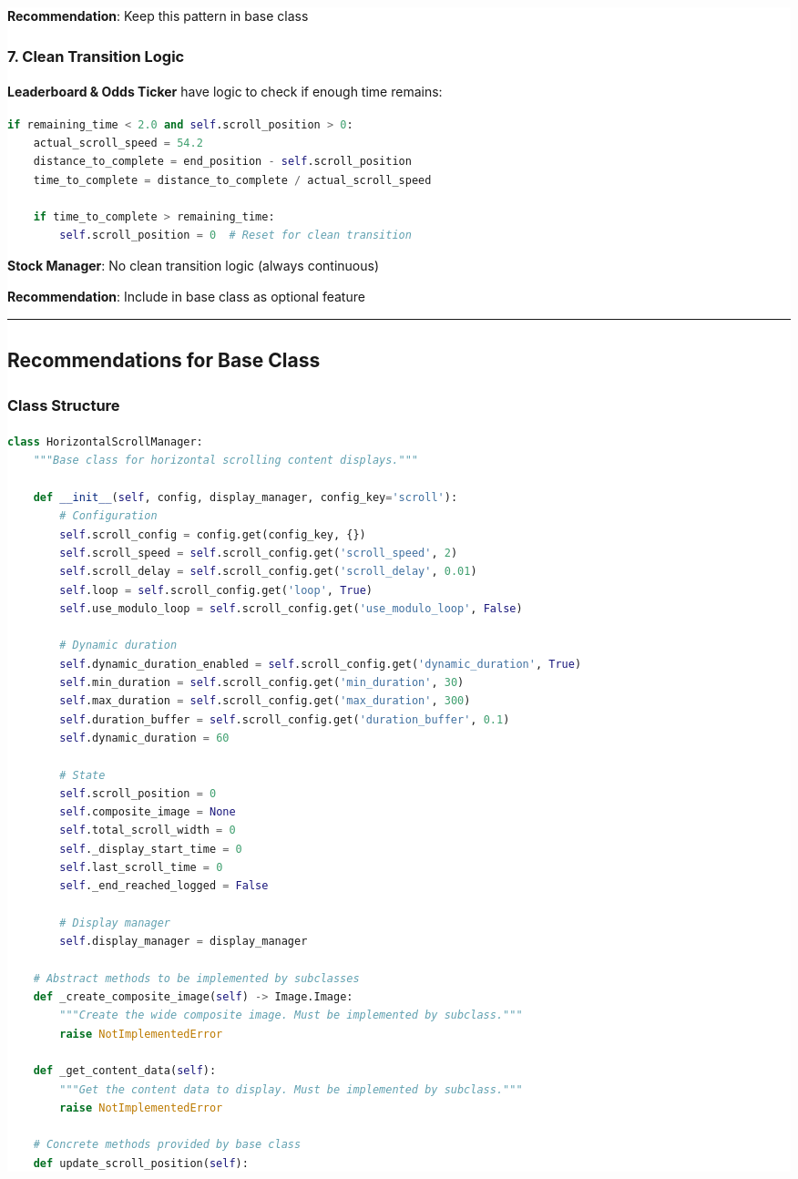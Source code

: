 **Recommendation**: Keep this pattern in base class

### 7. Clean Transition Logic

**Leaderboard & Odds Ticker** have logic to check if enough time remains:
```python
if remaining_time < 2.0 and self.scroll_position > 0:
    actual_scroll_speed = 54.2
    distance_to_complete = end_position - self.scroll_position
    time_to_complete = distance_to_complete / actual_scroll_speed
    
    if time_to_complete > remaining_time:
        self.scroll_position = 0  # Reset for clean transition
```

**Stock Manager**: No clean transition logic (always continuous)

**Recommendation**: Include in base class as optional feature

---

## Recommendations for Base Class

### Class Structure
```python
class HorizontalScrollManager:
    """Base class for horizontal scrolling content displays."""
    
    def __init__(self, config, display_manager, config_key='scroll'):
        # Configuration
        self.scroll_config = config.get(config_key, {})
        self.scroll_speed = self.scroll_config.get('scroll_speed', 2)
        self.scroll_delay = self.scroll_config.get('scroll_delay', 0.01)
        self.loop = self.scroll_config.get('loop', True)
        self.use_modulo_loop = self.scroll_config.get('use_modulo_loop', False)
        
        # Dynamic duration
        self.dynamic_duration_enabled = self.scroll_config.get('dynamic_duration', True)
        self.min_duration = self.scroll_config.get('min_duration', 30)
        self.max_duration = self.scroll_config.get('max_duration', 300)
        self.duration_buffer = self.scroll_config.get('duration_buffer', 0.1)
        self.dynamic_duration = 60
        
        # State
        self.scroll_position = 0
        self.composite_image = None
        self.total_scroll_width = 0
        self._display_start_time = 0
        self.last_scroll_time = 0
        self._end_reached_logged = False
        
        # Display manager
        self.display_manager = display_manager
        
    # Abstract methods to be implemented by subclasses
    def _create_composite_image(self) -> Image.Image:
        """Create the wide composite image. Must be implemented by subclass."""
        raise NotImplementedError
    
    def _get_content_data(self):
        """Get the content data to display. Must be implemented by subclass."""
        raise NotImplementedError
    
    # Concrete methods provided by base class
    def update_scroll_position(self):
```